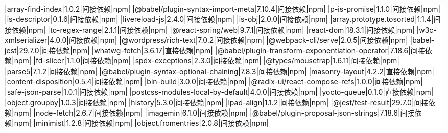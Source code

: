 |array-find-index|1.0.2|间接依赖|npm|
|@babel/plugin-syntax-import-meta|7.10.4|间接依赖|npm|
|p-is-promise|1.1.0|间接依赖|npm|
|is-descriptor|0.1.6|间接依赖|npm|
|livereload-js|2.4.0|间接依赖|npm|
|is-obj|2.0.0|间接依赖|npm|
|array.prototype.tosorted|1.1.4|间接依赖|npm|
|to-regex-range|2.1.1|间接依赖|npm|
|@react-spring/web|9.7.1|间接依赖|npm|
|react-dom|18.3.1|间接依赖|npm|
|w3c-xmlserializer|4.0.0|间接依赖|npm|
|@wordpress/rich-text|7.0.2|间接依赖|npm|
|@webpack-cli/serve|2.0.5|间接依赖|npm|
|babel-jest|29.7.0|间接依赖|npm|
|whatwg-fetch|3.6.17|直接依赖|npm|
|@babel/plugin-transform-exponentiation-operator|7.18.6|间接依赖|npm|
|fd-slicer|1.1.0|间接依赖|npm|
|spdx-exceptions|2.3.0|间接依赖|npm|
|@types/mousetrap|1.6.11|间接依赖|npm|
|parse5|7.1.2|间接依赖|npm|
|@babel/plugin-syntax-optional-chaining|7.8.3|间接依赖|npm|
|masonry-layout|4.2.2|直接依赖|npm|
|content-disposition|0.5.4|间接依赖|npm|
|bin-build|3.0.0|间接依赖|npm|
|@radix-ui/react-compose-refs|1.0.0|间接依赖|npm|
|safe-json-parse|1.0.1|间接依赖|npm|
|postcss-modules-local-by-default|4.0.0|间接依赖|npm|
|yocto-queue|0.1.0|直接依赖|npm|
|object.groupby|1.0.3|间接依赖|npm|
|history|5.3.0|间接依赖|npm|
|lpad-align|1.1.2|间接依赖|npm|
|@jest/test-result|29.7.0|间接依赖|npm|
|node-fetch|2.6.7|间接依赖|npm|
|imagemin|6.1.0|间接依赖|npm|
|@babel/plugin-proposal-json-strings|7.18.6|间接依赖|npm|
|minimist|1.2.8|间接依赖|npm|
|object.fromentries|2.0.8|间接依赖|npm|